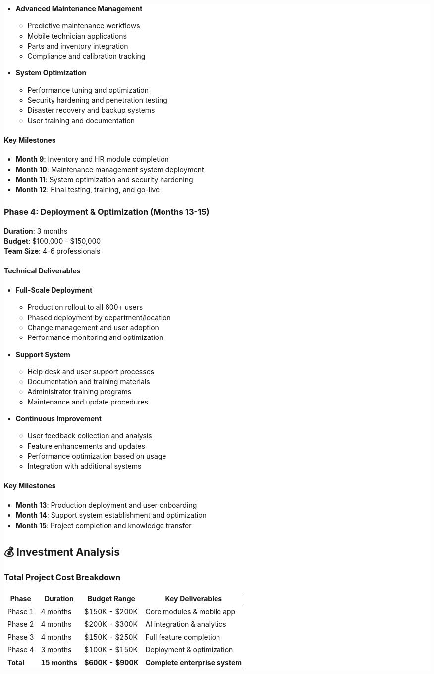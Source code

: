 - **Advanced Maintenance Management**
  - Predictive maintenance workflows
  - Mobile technician applications
  - Parts and inventory integration
  - Compliance and calibration tracking

- **System Optimization**
  - Performance tuning and optimization
  - Security hardening and penetration testing
  - Disaster recovery and backup systems
  - User training and documentation

#### Key Milestones
- **Month 9**: Inventory and HR module completion
- **Month 10**: Maintenance management system deployment
- **Month 11**: System optimization and security hardening
- **Month 12**: Final testing, training, and go-live

### Phase 4: Deployment & Optimization (Months 13-15)
**Duration**: 3 months  
**Budget**: $100,000 - $150,000  
**Team Size**: 4-6 professionals  

#### Technical Deliverables
- **Full-Scale Deployment**
  - Production rollout to all 600+ users
  - Phased deployment by department/location
  - Change management and user adoption
  - Performance monitoring and optimization

- **Support System**
  - Help desk and user support processes
  - Documentation and training materials
  - Administrator training programs
  - Maintenance and update procedures

- **Continuous Improvement**
  - User feedback collection and analysis
  - Feature enhancements and updates
  - Performance optimization based on usage
  - Integration with additional systems

#### Key Milestones
- **Month 13**: Production deployment and user onboarding
- **Month 14**: Support system establishment and optimization
- **Month 15**: Project completion and knowledge transfer

## 💰 Investment Analysis

### Total Project Cost Breakdown
| Phase | Duration | Budget Range | Key Deliverables |
|-------|----------|--------------|------------------|
| Phase 1 | 4 months | $150K - $200K | Core modules & mobile app |
| Phase 2 | 4 months | $200K - $300K | AI integration & analytics |
| Phase 3 | 4 months | $150K - $250K | Full feature completion |
| Phase 4 | 3 months | $100K - $150K | Deployment & optimization |
| **Total** | **15 months** | **$600K - $900K** | **Complete enterprise system** |
